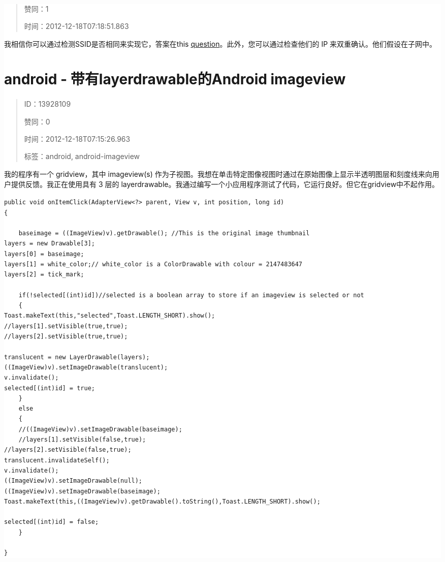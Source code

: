 > 赞同：1
> 
> 时间：2012-12-18T07:18:51.863

我相信你可以通过检测SSID是否相同来实现它，答案在this [question](https://stackoverflow.com/questions/5198716/iphone-get-ssid-without-private-library)。此外，您可以通过检查他们的 IP 来双重确认。他们假设在子网中。

# android - 带有layerdrawable的Android imageview

> ID：13928109
> 
> 赞同：0
> 
> 时间：2012-12-18T07:15:26.963
> 
> 标签：android, android-imageview

我的程序有一个 gridview，其中 imageview(s) 作为子视图。我想在单击特定图像视图时通过在原始图像上显示半透明图层和刻度线来向用户提供反馈。我正在使用具有 3 层的 layerdrawable。我通过编写一个小应用程序测试了代码，它运行良好。但它在gridview中不起作用。

```
public void onItemClick(AdapterView<?> parent, View v, int position, long id)
{

    baseimage = ((ImageView)v).getDrawable(); //This is the original image thumbnail
layers = new Drawable[3];
layers[0] = baseimage;
layers[1] = white_color;// white_color is a ColorDrawable with colour = 2147483647
layers[2] = tick_mark;

    if(!selected[(int)id])//selected is a boolean array to store if an imageview is selected or not
    {
Toast.makeText(this,"selected",Toast.LENGTH_SHORT).show();
//layers[1].setVisible(true,true);
//layers[2].setVisible(true,true);

translucent = new LayerDrawable(layers);
((ImageView)v).setImageDrawable(translucent);
v.invalidate();
selected[(int)id] = true;
    }
    else
    {
    //((ImageView)v).setImageDrawable(baseimage);
    //layers[1].setVisible(false,true);
//layers[2].setVisible(false,true);
translucent.invalidateSelf();
v.invalidate();
((ImageView)v).setImageDrawable(null);
((ImageView)v).setImageDrawable(baseimage);
Toast.makeText(this,((ImageView)v).getDrawable().toString(),Toast.LENGTH_SHORT).show();

selected[(int)id] = false;
    }

} 
```
